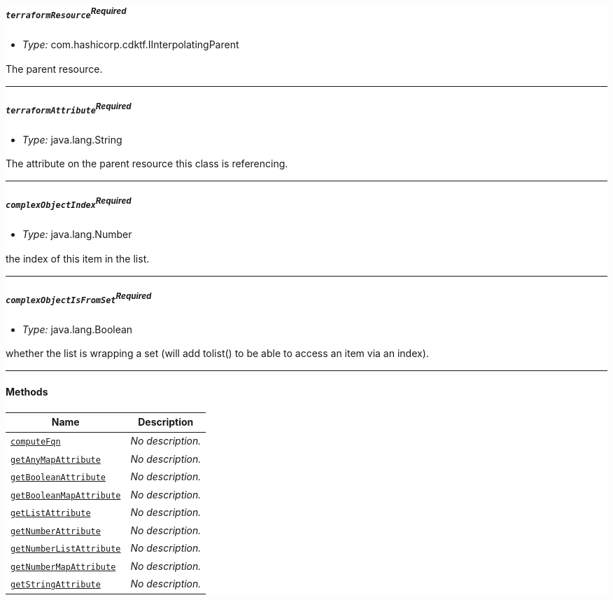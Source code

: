 
##### `terraformResource`<sup>Required</sup> <a name="terraformResource" id="rhizo-co-terraform-provider-oci.dataOciObjectstorageBucketSummaries.DataOciObjectstorageBucketSummariesBucketSummariesOutputReference.Initializer.parameter.terraformResource"></a>

- *Type:* com.hashicorp.cdktf.IInterpolatingParent

The parent resource.

---

##### `terraformAttribute`<sup>Required</sup> <a name="terraformAttribute" id="rhizo-co-terraform-provider-oci.dataOciObjectstorageBucketSummaries.DataOciObjectstorageBucketSummariesBucketSummariesOutputReference.Initializer.parameter.terraformAttribute"></a>

- *Type:* java.lang.String

The attribute on the parent resource this class is referencing.

---

##### `complexObjectIndex`<sup>Required</sup> <a name="complexObjectIndex" id="rhizo-co-terraform-provider-oci.dataOciObjectstorageBucketSummaries.DataOciObjectstorageBucketSummariesBucketSummariesOutputReference.Initializer.parameter.complexObjectIndex"></a>

- *Type:* java.lang.Number

the index of this item in the list.

---

##### `complexObjectIsFromSet`<sup>Required</sup> <a name="complexObjectIsFromSet" id="rhizo-co-terraform-provider-oci.dataOciObjectstorageBucketSummaries.DataOciObjectstorageBucketSummariesBucketSummariesOutputReference.Initializer.parameter.complexObjectIsFromSet"></a>

- *Type:* java.lang.Boolean

whether the list is wrapping a set (will add tolist() to be able to access an item via an index).

---

#### Methods <a name="Methods" id="Methods"></a>

| **Name** | **Description** |
| --- | --- |
| <code><a href="#rhizo-co-terraform-provider-oci.dataOciObjectstorageBucketSummaries.DataOciObjectstorageBucketSummariesBucketSummariesOutputReference.computeFqn">computeFqn</a></code> | *No description.* |
| <code><a href="#rhizo-co-terraform-provider-oci.dataOciObjectstorageBucketSummaries.DataOciObjectstorageBucketSummariesBucketSummariesOutputReference.getAnyMapAttribute">getAnyMapAttribute</a></code> | *No description.* |
| <code><a href="#rhizo-co-terraform-provider-oci.dataOciObjectstorageBucketSummaries.DataOciObjectstorageBucketSummariesBucketSummariesOutputReference.getBooleanAttribute">getBooleanAttribute</a></code> | *No description.* |
| <code><a href="#rhizo-co-terraform-provider-oci.dataOciObjectstorageBucketSummaries.DataOciObjectstorageBucketSummariesBucketSummariesOutputReference.getBooleanMapAttribute">getBooleanMapAttribute</a></code> | *No description.* |
| <code><a href="#rhizo-co-terraform-provider-oci.dataOciObjectstorageBucketSummaries.DataOciObjectstorageBucketSummariesBucketSummariesOutputReference.getListAttribute">getListAttribute</a></code> | *No description.* |
| <code><a href="#rhizo-co-terraform-provider-oci.dataOciObjectstorageBucketSummaries.DataOciObjectstorageBucketSummariesBucketSummariesOutputReference.getNumberAttribute">getNumberAttribute</a></code> | *No description.* |
| <code><a href="#rhizo-co-terraform-provider-oci.dataOciObjectstorageBucketSummaries.DataOciObjectstorageBucketSummariesBucketSummariesOutputReference.getNumberListAttribute">getNumberListAttribute</a></code> | *No description.* |
| <code><a href="#rhizo-co-terraform-provider-oci.dataOciObjectstorageBucketSummaries.DataOciObjectstorageBucketSummariesBucketSummariesOutputReference.getNumberMapAttribute">getNumberMapAttribute</a></code> | *No description.* |
| <code><a href="#rhizo-co-terraform-provider-oci.dataOciObjectstorageBucketSummaries.DataOciObjectstorageBucketSummariesBucketSummariesOutputReference.getStringAttribute">getStringAttribute</a></code> | *No description.* |